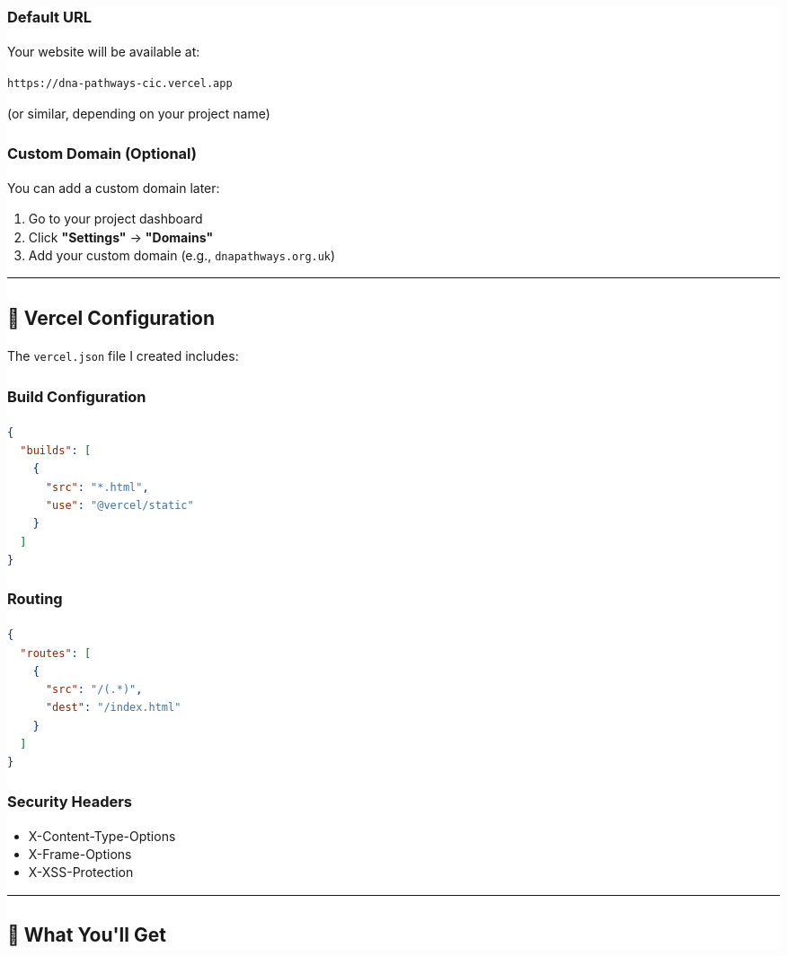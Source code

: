 ### Default URL
Your website will be available at:
```
https://dna-pathways-cic.vercel.app
```
(or similar, depending on your project name)

### Custom Domain (Optional)
You can add a custom domain later:
1. Go to your project dashboard
2. Click **"Settings"** → **"Domains"**
3. Add your custom domain (e.g., `dnapathways.org.uk`)

---

## 🔧 Vercel Configuration

The `vercel.json` file I created includes:

### Build Configuration
```json
{
  "builds": [
    {
      "src": "*.html",
      "use": "@vercel/static"
    }
  ]
}
```

### Routing
```json
{
  "routes": [
    {
      "src": "/(.*)",
      "dest": "/index.html"
    }
  ]
}
```

### Security Headers
- X-Content-Type-Options
- X-Frame-Options
- X-XSS-Protection

---

## 📱 What You'll Get
